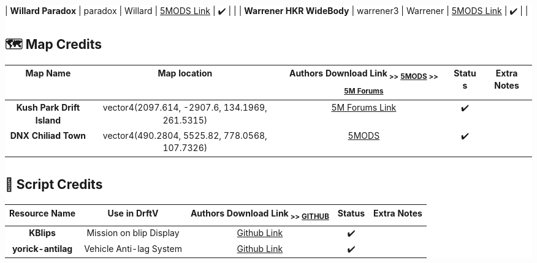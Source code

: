 | **Willard Paradox** | paradox | Willard | [5MODS Link](https://www.gta5-mods.com/vehicles/willard-paradox-add-on-tuning-lods-shards) | ✔️ | |
| **Warrener HKR WideBody** | warrener3 | Warrener | [5MODS Link](https://www.gta5-mods.com/vehicles/warrener-hkr-widebody-add-on-fivem) | ✔️ | |

## 🗺️ Map Credits

| Map Name | Map location | Authors Download Link<sub> >> [5MODS](https://gta5-mods.com/) >> [5M Forums](https://forum.cfx.re/)<sub> | Status | Extra Notes |
| :-: | :-: | :-: | :-: | :-: |
| **Kush Park Drift Island** | vector4(2097.614, -2907.6, 134.1969, 261.5315) | [5M Forums Link](https://forum.cfx.re/t/release-map-free-kush-park-drift-island/4910369) | ✔️ | |
|**DNX Chiliad Town** | vector4(490.2804, 5525.82, 778.0568, 107.7326) | [5MODS](https://fr.gta5-mods.com/maps/dnx-chiliad-town-early-access) | ✔️ | |

## 📜️ Script Credits

| Resource Name | Use in DrftV | Authors Download Link<sub> >> [GITHUB](https://github.com/)<sub> | Status | Extra Notes |
| :-: | :-: | :-: | :-: | :-: |
| **KBlips** | Mission on blip Display| [Github Link](https://github.com/gtasnail/kBlipInfo) | ✔️ | |
| **yorick-antilag** | Vehicle Anti-lag System| [Github Link](https://github.com/Yorick20022/yorick-antilag) | ✔️ | |
